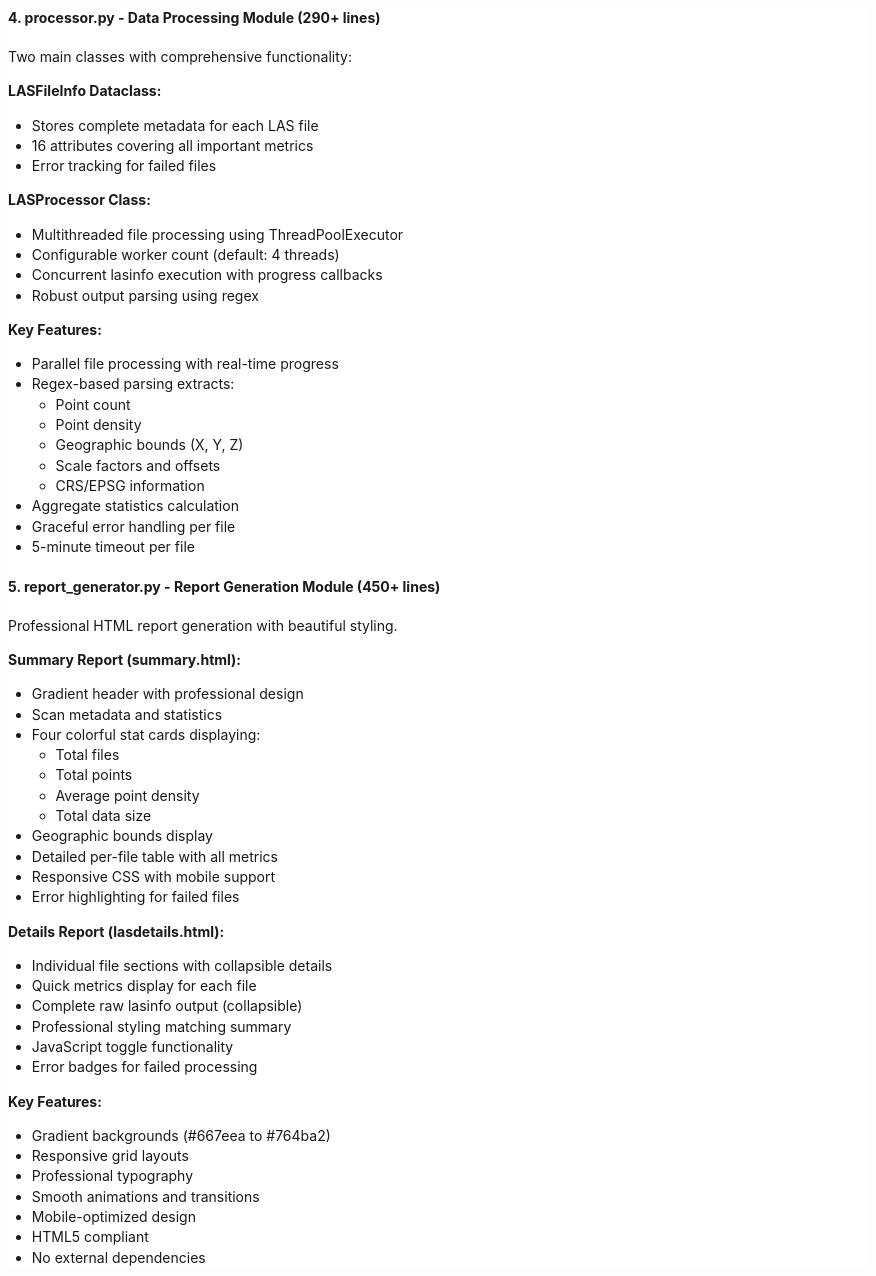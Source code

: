 #### 4. **processor.py** - Data Processing Module (290+ lines)
Two main classes with comprehensive functionality:

**LASFileInfo Dataclass:**
- Stores complete metadata for each LAS file
- 16 attributes covering all important metrics
- Error tracking for failed files

**LASProcessor Class:**
- Multithreaded file processing using ThreadPoolExecutor
- Configurable worker count (default: 4 threads)
- Concurrent lasinfo execution with progress callbacks
- Robust output parsing using regex

**Key Features:**
- Parallel file processing with real-time progress
- Regex-based parsing extracts:
  - Point count
  - Point density
  - Geographic bounds (X, Y, Z)
  - Scale factors and offsets
  - CRS/EPSG information
- Aggregate statistics calculation
- Graceful error handling per file
- 5-minute timeout per file

#### 5. **report_generator.py** - Report Generation Module (450+ lines)
Professional HTML report generation with beautiful styling.

**Summary Report (summary.html):**
- Gradient header with professional design
- Scan metadata and statistics
- Four colorful stat cards displaying:
  - Total files
  - Total points
  - Average point density
  - Total data size
- Geographic bounds display
- Detailed per-file table with all metrics
- Responsive CSS with mobile support
- Error highlighting for failed files

**Details Report (lasdetails.html):**
- Individual file sections with collapsible details
- Quick metrics display for each file
- Complete raw lasinfo output (collapsible)
- Professional styling matching summary
- JavaScript toggle functionality
- Error badges for failed processing

**Key Features:**
- Gradient backgrounds (#667eea to #764ba2)
- Responsive grid layouts
- Professional typography
- Smooth animations and transitions
- Mobile-optimized design
- HTML5 compliant
- No external dependencies
